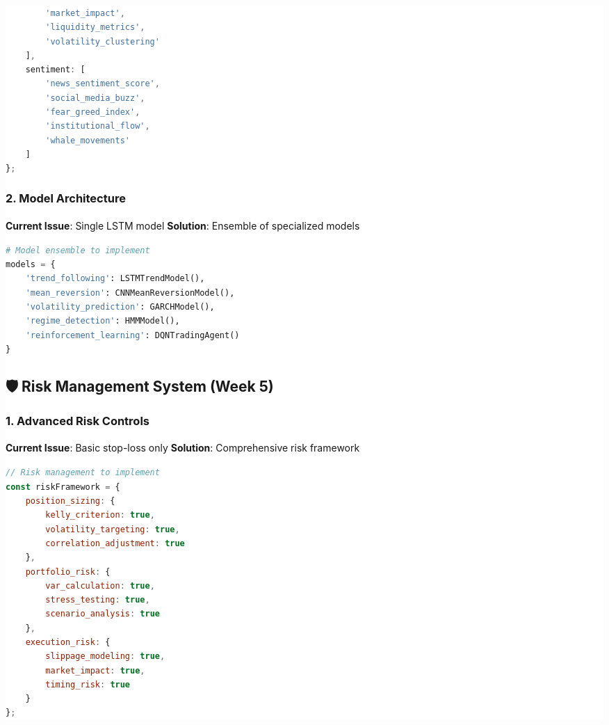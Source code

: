 ```javascript
        'market_impact',
        'liquidity_metrics',
        'volatility_clustering'
    ],
    sentiment: [
        'news_sentiment_score',
        'social_media_buzz',
        'fear_greed_index',
        'institutional_flow',
        'whale_movements'
    ]
};
```

### 2. Model Architecture
**Current Issue**: Single LSTM model
**Solution**: Ensemble of specialized models

```python
# Model ensemble to implement
models = {
    'trend_following': LSTMTrendModel(),
    'mean_reversion': CNNMeanReversionModel(),
    'volatility_prediction': GARCHModel(),
    'regime_detection': HMMModel(),
    'reinforcement_learning': DQNTradingAgent()
}
```

## 🛡️ Risk Management System (Week 5)

### 1. Advanced Risk Controls
**Current Issue**: Basic stop-loss only
**Solution**: Comprehensive risk framework

```javascript
// Risk management to implement
const riskFramework = {
    position_sizing: {
        kelly_criterion: true,
        volatility_targeting: true,
        correlation_adjustment: true
    },
    portfolio_risk: {
        var_calculation: true,
        stress_testing: true,
        scenario_analysis: true
    },
    execution_risk: {
        slippage_modeling: true,
        market_impact: true,
        timing_risk: true
    }
};
```

